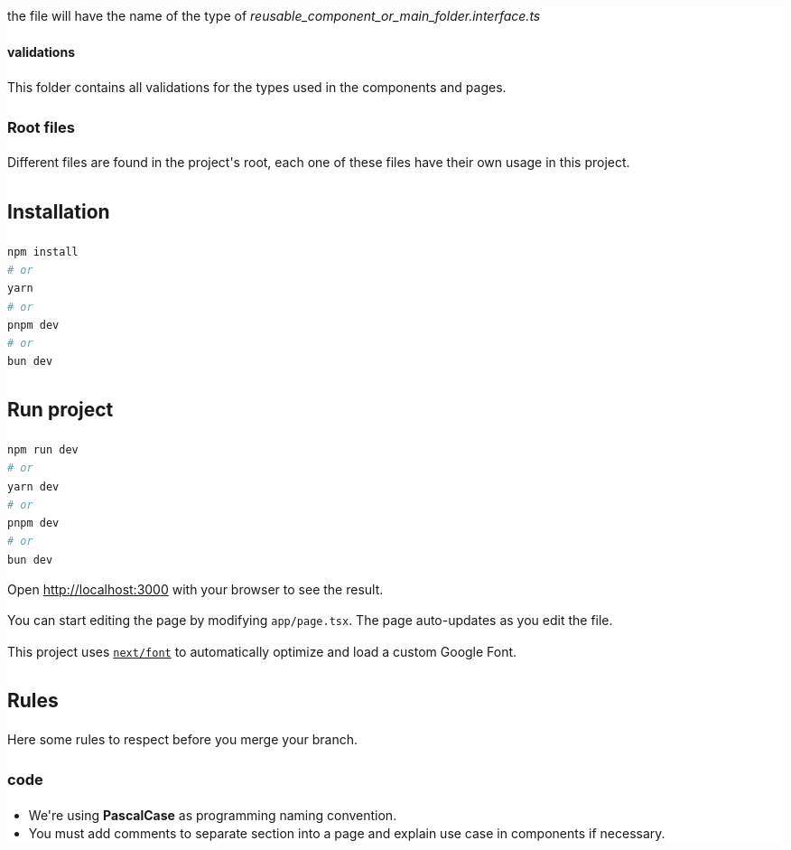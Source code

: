 the file will have the name of the type of *reusable_component_or_main_folder.interface.ts*

#### validations

This folder contains all validations for the types used in the components and pages.

### Root files

Different files are found in the project's root, each one of these files have their own usage in this project.


## Installation

```bash
npm install
# or
yarn
# or
pnpm dev
# or
bun dev
```

## Run project

```bash
npm run dev
# or
yarn dev
# or
pnpm dev
# or
bun dev
```

Open [http://localhost:3000](http://localhost:3000) with your browser to see the result.

You can start editing the page by modifying `app/page.tsx`. The page auto-updates as you edit the file.

This project uses [`next/font`](https://nextjs.org/docs/basic-features/font-optimization) to automatically optimize and load a custom Google Font.

## Rules

Here some rules to respect before you merge your branch.

### code

- We're using **PascalCase** as programming naming convention.
- You must add comments to separate section into a page and explain use case in components if necessary.  
